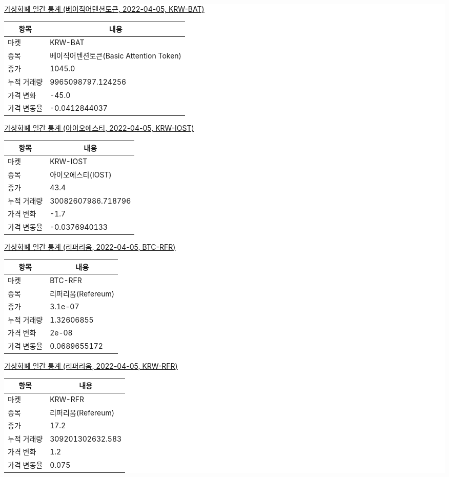 
[가상화폐 일간 통계 (베이직어텐션토큰, 2022-04-05, KRW-BAT)](KRW-BAT-daily-candle-10days.html)

|항목|내용|
|--|--|
|마켓|KRW-BAT|
|종목|베이직어텐션토큰(Basic Attention Token)|
|종가|1045.0|
|누적 거래량|9965098797.124256|
|가격 변화|-45.0|
|가격 변동율|-0.0412844037|


[가상화폐 일간 통계 (아이오에스티, 2022-04-05, KRW-IOST)](KRW-IOST-daily-candle-10days.html)

|항목|내용|
|--|--|
|마켓|KRW-IOST|
|종목|아이오에스티(IOST)|
|종가|43.4|
|누적 거래량|30082607986.718796|
|가격 변화|-1.7|
|가격 변동율|-0.0376940133|


[가상화폐 일간 통계 (리퍼리움, 2022-04-05, BTC-RFR)](BTC-RFR-daily-candle-10days.html)

|항목|내용|
|--|--|
|마켓|BTC-RFR|
|종목|리퍼리움(Refereum)|
|종가|3.1e-07|
|누적 거래량|1.32606855|
|가격 변화|2e-08|
|가격 변동율|0.0689655172|


[가상화폐 일간 통계 (리퍼리움, 2022-04-05, KRW-RFR)](KRW-RFR-daily-candle-10days.html)

|항목|내용|
|--|--|
|마켓|KRW-RFR|
|종목|리퍼리움(Refereum)|
|종가|17.2|
|누적 거래량|309201302632.583|
|가격 변화|1.2|
|가격 변동율|0.075|
